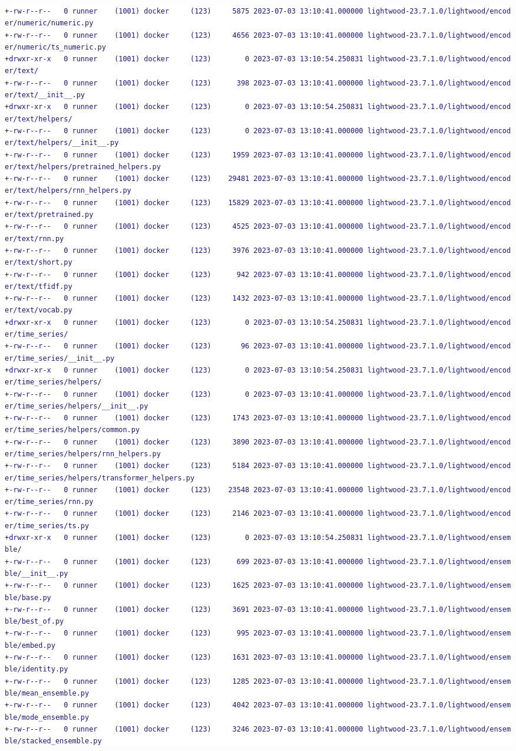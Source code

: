 ```diff
+-rw-r--r--   0 runner    (1001) docker     (123)     5875 2023-07-03 13:10:41.000000 lightwood-23.7.1.0/lightwood/encoder/numeric/numeric.py
+-rw-r--r--   0 runner    (1001) docker     (123)     4656 2023-07-03 13:10:41.000000 lightwood-23.7.1.0/lightwood/encoder/numeric/ts_numeric.py
+drwxr-xr-x   0 runner    (1001) docker     (123)        0 2023-07-03 13:10:54.250831 lightwood-23.7.1.0/lightwood/encoder/text/
+-rw-r--r--   0 runner    (1001) docker     (123)      398 2023-07-03 13:10:41.000000 lightwood-23.7.1.0/lightwood/encoder/text/__init__.py
+drwxr-xr-x   0 runner    (1001) docker     (123)        0 2023-07-03 13:10:54.250831 lightwood-23.7.1.0/lightwood/encoder/text/helpers/
+-rw-r--r--   0 runner    (1001) docker     (123)        0 2023-07-03 13:10:41.000000 lightwood-23.7.1.0/lightwood/encoder/text/helpers/__init__.py
+-rw-r--r--   0 runner    (1001) docker     (123)     1959 2023-07-03 13:10:41.000000 lightwood-23.7.1.0/lightwood/encoder/text/helpers/pretrained_helpers.py
+-rw-r--r--   0 runner    (1001) docker     (123)    29481 2023-07-03 13:10:41.000000 lightwood-23.7.1.0/lightwood/encoder/text/helpers/rnn_helpers.py
+-rw-r--r--   0 runner    (1001) docker     (123)    15829 2023-07-03 13:10:41.000000 lightwood-23.7.1.0/lightwood/encoder/text/pretrained.py
+-rw-r--r--   0 runner    (1001) docker     (123)     4525 2023-07-03 13:10:41.000000 lightwood-23.7.1.0/lightwood/encoder/text/rnn.py
+-rw-r--r--   0 runner    (1001) docker     (123)     3976 2023-07-03 13:10:41.000000 lightwood-23.7.1.0/lightwood/encoder/text/short.py
+-rw-r--r--   0 runner    (1001) docker     (123)      942 2023-07-03 13:10:41.000000 lightwood-23.7.1.0/lightwood/encoder/text/tfidf.py
+-rw-r--r--   0 runner    (1001) docker     (123)     1432 2023-07-03 13:10:41.000000 lightwood-23.7.1.0/lightwood/encoder/text/vocab.py
+drwxr-xr-x   0 runner    (1001) docker     (123)        0 2023-07-03 13:10:54.250831 lightwood-23.7.1.0/lightwood/encoder/time_series/
+-rw-r--r--   0 runner    (1001) docker     (123)       96 2023-07-03 13:10:41.000000 lightwood-23.7.1.0/lightwood/encoder/time_series/__init__.py
+drwxr-xr-x   0 runner    (1001) docker     (123)        0 2023-07-03 13:10:54.250831 lightwood-23.7.1.0/lightwood/encoder/time_series/helpers/
+-rw-r--r--   0 runner    (1001) docker     (123)        0 2023-07-03 13:10:41.000000 lightwood-23.7.1.0/lightwood/encoder/time_series/helpers/__init__.py
+-rw-r--r--   0 runner    (1001) docker     (123)     1743 2023-07-03 13:10:41.000000 lightwood-23.7.1.0/lightwood/encoder/time_series/helpers/common.py
+-rw-r--r--   0 runner    (1001) docker     (123)     3890 2023-07-03 13:10:41.000000 lightwood-23.7.1.0/lightwood/encoder/time_series/helpers/rnn_helpers.py
+-rw-r--r--   0 runner    (1001) docker     (123)     5184 2023-07-03 13:10:41.000000 lightwood-23.7.1.0/lightwood/encoder/time_series/helpers/transformer_helpers.py
+-rw-r--r--   0 runner    (1001) docker     (123)    23548 2023-07-03 13:10:41.000000 lightwood-23.7.1.0/lightwood/encoder/time_series/rnn.py
+-rw-r--r--   0 runner    (1001) docker     (123)     2146 2023-07-03 13:10:41.000000 lightwood-23.7.1.0/lightwood/encoder/time_series/ts.py
+drwxr-xr-x   0 runner    (1001) docker     (123)        0 2023-07-03 13:10:54.250831 lightwood-23.7.1.0/lightwood/ensemble/
+-rw-r--r--   0 runner    (1001) docker     (123)      699 2023-07-03 13:10:41.000000 lightwood-23.7.1.0/lightwood/ensemble/__init__.py
+-rw-r--r--   0 runner    (1001) docker     (123)     1625 2023-07-03 13:10:41.000000 lightwood-23.7.1.0/lightwood/ensemble/base.py
+-rw-r--r--   0 runner    (1001) docker     (123)     3691 2023-07-03 13:10:41.000000 lightwood-23.7.1.0/lightwood/ensemble/best_of.py
+-rw-r--r--   0 runner    (1001) docker     (123)      995 2023-07-03 13:10:41.000000 lightwood-23.7.1.0/lightwood/ensemble/embed.py
+-rw-r--r--   0 runner    (1001) docker     (123)     1631 2023-07-03 13:10:41.000000 lightwood-23.7.1.0/lightwood/ensemble/identity.py
+-rw-r--r--   0 runner    (1001) docker     (123)     1285 2023-07-03 13:10:41.000000 lightwood-23.7.1.0/lightwood/ensemble/mean_ensemble.py
+-rw-r--r--   0 runner    (1001) docker     (123)     4042 2023-07-03 13:10:41.000000 lightwood-23.7.1.0/lightwood/ensemble/mode_ensemble.py
+-rw-r--r--   0 runner    (1001) docker     (123)     3246 2023-07-03 13:10:41.000000 lightwood-23.7.1.0/lightwood/ensemble/stacked_ensemble.py
```